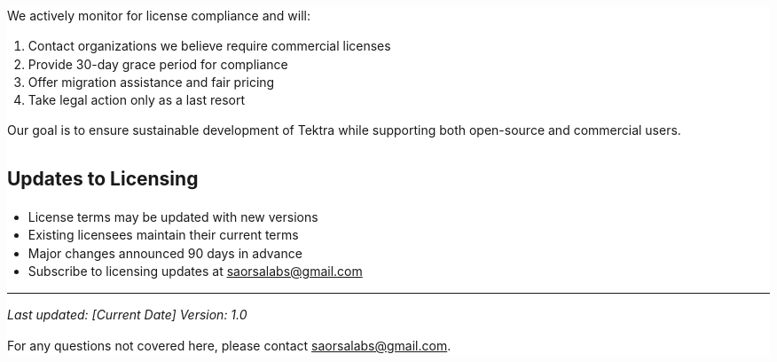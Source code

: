 We actively monitor for license compliance and will:
1. Contact organizations we believe require commercial licenses
2. Provide 30-day grace period for compliance
3. Offer migration assistance and fair pricing
4. Take legal action only as a last resort

Our goal is to ensure sustainable development of Tektra while supporting both open-source and commercial users.

## Updates to Licensing

- License terms may be updated with new versions
- Existing licensees maintain their current terms
- Major changes announced 90 days in advance
- Subscribe to licensing updates at saorsalabs@gmail.com

---

*Last updated: [Current Date]*
*Version: 1.0*

For any questions not covered here, please contact saorsalabs@gmail.com.